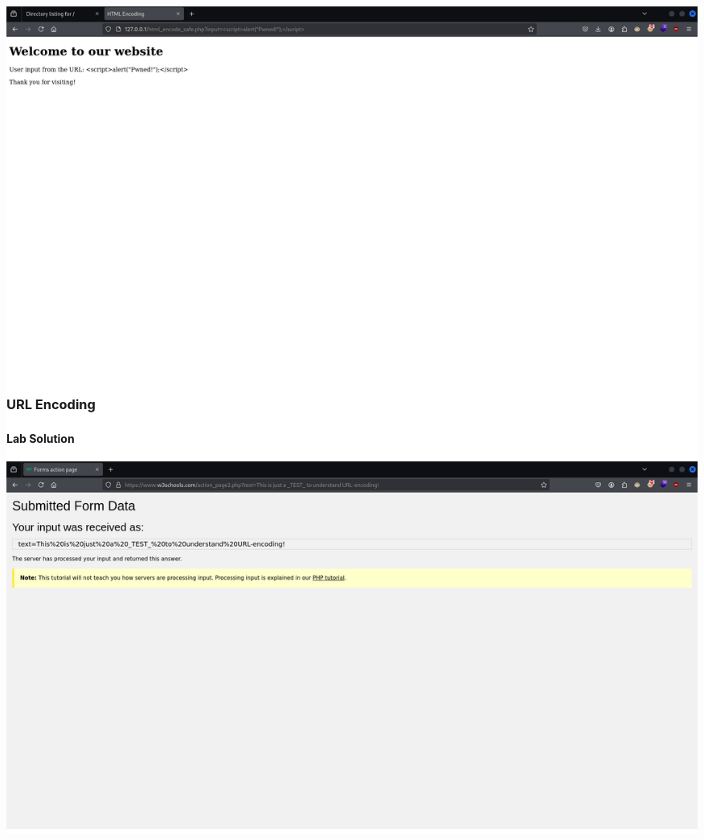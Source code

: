 ![Lab - HTML Encoding 5](./assets/encoding_filtering_and_evasion_basics_lab_html_encoding_5.png)

### URL Encoding

#### Lab Solution

![Lab - URL Encoding 1](./assets/encoding_filtering_and_evasion_basics_lab_url_encoding_1.png)
